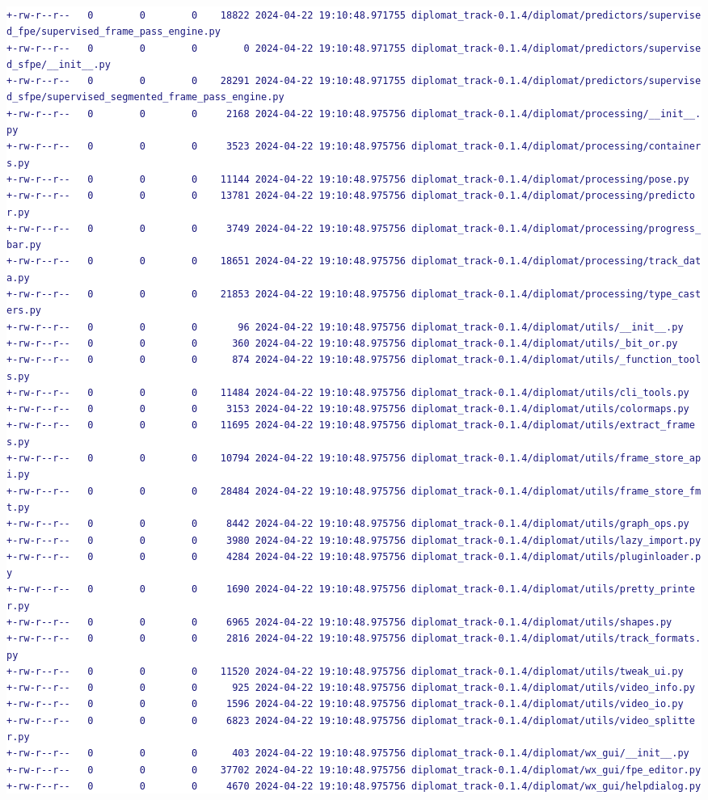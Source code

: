 ```diff
+-rw-r--r--   0        0        0    18822 2024-04-22 19:10:48.971755 diplomat_track-0.1.4/diplomat/predictors/supervised_fpe/supervised_frame_pass_engine.py
+-rw-r--r--   0        0        0        0 2024-04-22 19:10:48.971755 diplomat_track-0.1.4/diplomat/predictors/supervised_sfpe/__init__.py
+-rw-r--r--   0        0        0    28291 2024-04-22 19:10:48.971755 diplomat_track-0.1.4/diplomat/predictors/supervised_sfpe/supervised_segmented_frame_pass_engine.py
+-rw-r--r--   0        0        0     2168 2024-04-22 19:10:48.975756 diplomat_track-0.1.4/diplomat/processing/__init__.py
+-rw-r--r--   0        0        0     3523 2024-04-22 19:10:48.975756 diplomat_track-0.1.4/diplomat/processing/containers.py
+-rw-r--r--   0        0        0    11144 2024-04-22 19:10:48.975756 diplomat_track-0.1.4/diplomat/processing/pose.py
+-rw-r--r--   0        0        0    13781 2024-04-22 19:10:48.975756 diplomat_track-0.1.4/diplomat/processing/predictor.py
+-rw-r--r--   0        0        0     3749 2024-04-22 19:10:48.975756 diplomat_track-0.1.4/diplomat/processing/progress_bar.py
+-rw-r--r--   0        0        0    18651 2024-04-22 19:10:48.975756 diplomat_track-0.1.4/diplomat/processing/track_data.py
+-rw-r--r--   0        0        0    21853 2024-04-22 19:10:48.975756 diplomat_track-0.1.4/diplomat/processing/type_casters.py
+-rw-r--r--   0        0        0       96 2024-04-22 19:10:48.975756 diplomat_track-0.1.4/diplomat/utils/__init__.py
+-rw-r--r--   0        0        0      360 2024-04-22 19:10:48.975756 diplomat_track-0.1.4/diplomat/utils/_bit_or.py
+-rw-r--r--   0        0        0      874 2024-04-22 19:10:48.975756 diplomat_track-0.1.4/diplomat/utils/_function_tools.py
+-rw-r--r--   0        0        0    11484 2024-04-22 19:10:48.975756 diplomat_track-0.1.4/diplomat/utils/cli_tools.py
+-rw-r--r--   0        0        0     3153 2024-04-22 19:10:48.975756 diplomat_track-0.1.4/diplomat/utils/colormaps.py
+-rw-r--r--   0        0        0    11695 2024-04-22 19:10:48.975756 diplomat_track-0.1.4/diplomat/utils/extract_frames.py
+-rw-r--r--   0        0        0    10794 2024-04-22 19:10:48.975756 diplomat_track-0.1.4/diplomat/utils/frame_store_api.py
+-rw-r--r--   0        0        0    28484 2024-04-22 19:10:48.975756 diplomat_track-0.1.4/diplomat/utils/frame_store_fmt.py
+-rw-r--r--   0        0        0     8442 2024-04-22 19:10:48.975756 diplomat_track-0.1.4/diplomat/utils/graph_ops.py
+-rw-r--r--   0        0        0     3980 2024-04-22 19:10:48.975756 diplomat_track-0.1.4/diplomat/utils/lazy_import.py
+-rw-r--r--   0        0        0     4284 2024-04-22 19:10:48.975756 diplomat_track-0.1.4/diplomat/utils/pluginloader.py
+-rw-r--r--   0        0        0     1690 2024-04-22 19:10:48.975756 diplomat_track-0.1.4/diplomat/utils/pretty_printer.py
+-rw-r--r--   0        0        0     6965 2024-04-22 19:10:48.975756 diplomat_track-0.1.4/diplomat/utils/shapes.py
+-rw-r--r--   0        0        0     2816 2024-04-22 19:10:48.975756 diplomat_track-0.1.4/diplomat/utils/track_formats.py
+-rw-r--r--   0        0        0    11520 2024-04-22 19:10:48.975756 diplomat_track-0.1.4/diplomat/utils/tweak_ui.py
+-rw-r--r--   0        0        0      925 2024-04-22 19:10:48.975756 diplomat_track-0.1.4/diplomat/utils/video_info.py
+-rw-r--r--   0        0        0     1596 2024-04-22 19:10:48.975756 diplomat_track-0.1.4/diplomat/utils/video_io.py
+-rw-r--r--   0        0        0     6823 2024-04-22 19:10:48.975756 diplomat_track-0.1.4/diplomat/utils/video_splitter.py
+-rw-r--r--   0        0        0      403 2024-04-22 19:10:48.975756 diplomat_track-0.1.4/diplomat/wx_gui/__init__.py
+-rw-r--r--   0        0        0    37702 2024-04-22 19:10:48.975756 diplomat_track-0.1.4/diplomat/wx_gui/fpe_editor.py
+-rw-r--r--   0        0        0     4670 2024-04-22 19:10:48.975756 diplomat_track-0.1.4/diplomat/wx_gui/helpdialog.py
```